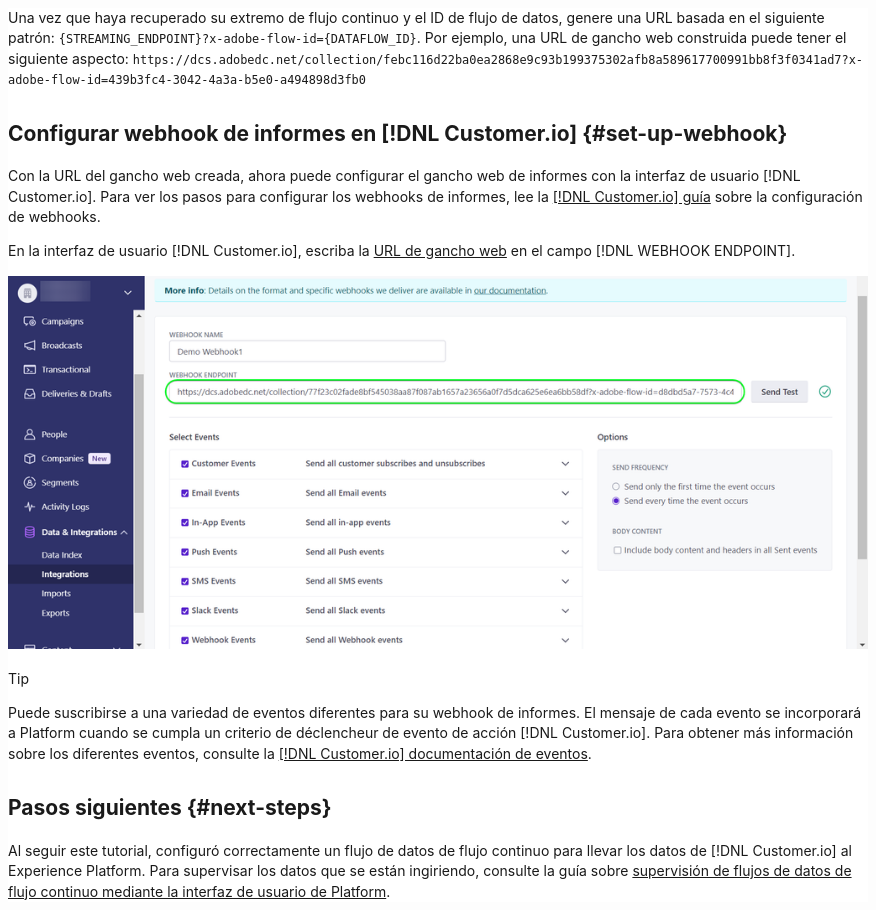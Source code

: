Una vez que haya recuperado su extremo de flujo continuo y el ID de flujo de datos, genere una URL basada en el siguiente patrón: ```{STREAMING_ENDPOINT}?x-adobe-flow-id={DATAFLOW_ID}```. Por ejemplo, una URL de gancho web construida puede tener el siguiente aspecto: ``https://dcs.adobedc.net/collection/febc116d22ba0ea2868e9c93b199375302afb8a589617700991bb8f3f0341ad7?x-adobe-flow-id=439b3fc4-3042-4a3a-b5e0-a494898d3fb0``

## Configurar webhook de informes en [!DNL Customer.io] {#set-up-webhook}

Con la URL del gancho web creada, ahora puede configurar el gancho web de informes con la interfaz de usuario [!DNL Customer.io]. Para ver los pasos para configurar los webhooks de informes, lee la [[!DNL Customer.io] guía](https://customer.io/docs/webhooks/#setup) sobre la configuración de webhooks.

En la interfaz de usuario [!DNL Customer.io], escriba la [URL de gancho web](#get-streaming-endpoint-url) en el campo [!DNL WEBHOOK ENDPOINT].

![Interfaz de usuario de Customer.io que muestra el campo de extremo de gancho web](../../../../images/tutorials/create/marketing-automation/customerio-webhook/webhook.png)

>[!TIP]
>
>Puede suscribirse a una variedad de eventos diferentes para su webhook de informes. El mensaje de cada evento se incorporará a Platform cuando se cumpla un criterio de déclencheur de evento de acción [!DNL Customer.io]. Para obtener más información sobre los diferentes eventos, consulte la [[!DNL Customer.io] documentación de eventos](https://customer.io/docs/webhooks/#events).

## Pasos siguientes {#next-steps}

Al seguir este tutorial, configuró correctamente un flujo de datos de flujo continuo para llevar los datos de [!DNL Customer.io] al Experience Platform. Para supervisar los datos que se están ingiriendo, consulte la guía sobre [supervisión de flujos de datos de flujo continuo mediante la interfaz de usuario de Platform](../../monitor-streaming.md).
